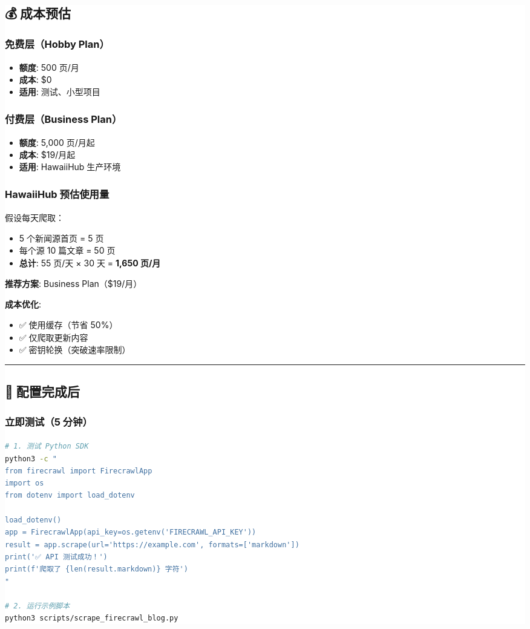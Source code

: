 
## 💰 成本预估

### 免费层（Hobby Plan）

- **额度**: 500 页/月
- **成本**: $0
- **适用**: 测试、小型项目

### 付费层（Business Plan）

- **额度**: 5,000 页/月起
- **成本**: $19/月起
- **适用**: HawaiiHub 生产环境

### HawaiiHub 预估使用量

假设每天爬取：

- 5 个新闻源首页 = 5 页
- 每个源 10 篇文章 = 50 页
- **总计**: 55 页/天 × 30 天 = **1,650 页/月**

**推荐方案**: Business Plan（$19/月）

**成本优化**:

- ✅ 使用缓存（节省 50%）
- ✅ 仅爬取更新内容
- ✅ 密钥轮换（突破速率限制）

---

## 🎉 配置完成后

### 立即测试（5 分钟）

```bash
# 1. 测试 Python SDK
python3 -c "
from firecrawl import FirecrawlApp
import os
from dotenv import load_dotenv

load_dotenv()
app = FirecrawlApp(api_key=os.getenv('FIRECRAWL_API_KEY'))
result = app.scrape(url='https://example.com', formats=['markdown'])
print('✅ API 测试成功！')
print(f'爬取了 {len(result.markdown)} 字符')
"

# 2. 运行示例脚本
python3 scripts/scrape_firecrawl_blog.py
```
